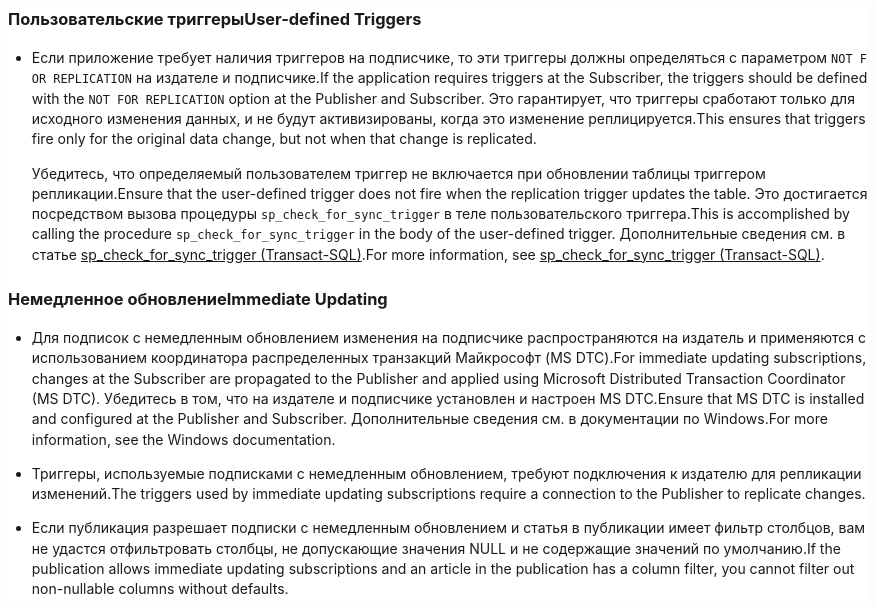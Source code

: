### <a name="user-defined-triggers"></a><span data-ttu-id="dd74e-159">Пользовательские триггеры</span><span class="sxs-lookup"><span data-stu-id="dd74e-159">User-defined Triggers</span></span>  
  
-   <span data-ttu-id="dd74e-160">Если приложение требует наличия триггеров на подписчике, то эти триггеры должны определяться с параметром `NOT FOR REPLICATION` на издателе и подписчике.</span><span class="sxs-lookup"><span data-stu-id="dd74e-160">If the application requires triggers at the Subscriber, the triggers should be defined with the `NOT FOR REPLICATION` option at the Publisher and Subscriber.</span></span> <span data-ttu-id="dd74e-161">Это гарантирует, что триггеры сработают только для исходного изменения данных, и не будут активизированы, когда это изменение реплицируется.</span><span class="sxs-lookup"><span data-stu-id="dd74e-161">This ensures that triggers fire only for the original data change, but not when that change is replicated.</span></span>  
  
     <span data-ttu-id="dd74e-162">Убедитесь, что определяемый пользователем триггер не включается при обновлении таблицы триггером репликации.</span><span class="sxs-lookup"><span data-stu-id="dd74e-162">Ensure that the user-defined trigger does not fire when the replication trigger updates the table.</span></span> <span data-ttu-id="dd74e-163">Это достигается посредством вызова процедуры `sp_check_for_sync_trigger` в теле пользовательского триггера.</span><span class="sxs-lookup"><span data-stu-id="dd74e-163">This is accomplished by calling the procedure `sp_check_for_sync_trigger` in the body of the user-defined trigger.</span></span> <span data-ttu-id="dd74e-164">Дополнительные сведения см. в статье [sp_check_for_sync_trigger (Transact-SQL)](/sql/relational-databases/system-stored-procedures/sp-check-for-sync-trigger-transact-sql).</span><span class="sxs-lookup"><span data-stu-id="dd74e-164">For more information, see [sp_check_for_sync_trigger &#40;Transact-SQL&#41;](/sql/relational-databases/system-stored-procedures/sp-check-for-sync-trigger-transact-sql).</span></span>  
  
### <a name="immediate-updating"></a><span data-ttu-id="dd74e-165">Немедленное обновление</span><span class="sxs-lookup"><span data-stu-id="dd74e-165">Immediate Updating</span></span>  
  
-   <span data-ttu-id="dd74e-166">Для подписок с немедленным обновлением изменения на подписчике распространяются на издатель и применяются с использованием координатора распределенных транзакций Майкрософт (MS DTC).</span><span class="sxs-lookup"><span data-stu-id="dd74e-166">For immediate updating subscriptions, changes at the Subscriber are propagated to the Publisher and applied using Microsoft Distributed Transaction Coordinator (MS DTC).</span></span> <span data-ttu-id="dd74e-167">Убедитесь в том, что на издателе и подписчике установлен и настроен MS DTC.</span><span class="sxs-lookup"><span data-stu-id="dd74e-167">Ensure that MS DTC is installed and configured at the Publisher and Subscriber.</span></span> <span data-ttu-id="dd74e-168">Дополнительные сведения см. в документации по Windows.</span><span class="sxs-lookup"><span data-stu-id="dd74e-168">For more information, see the Windows documentation.</span></span>  
  
-   <span data-ttu-id="dd74e-169">Триггеры, используемые подписками с немедленным обновлением, требуют подключения к издателю для репликации изменений.</span><span class="sxs-lookup"><span data-stu-id="dd74e-169">The triggers used by immediate updating subscriptions require a connection to the Publisher to replicate changes.</span></span>  
  
-   <span data-ttu-id="dd74e-170">Если публикация разрешает подписки с немедленным обновлением и статья в публикации имеет фильтр столбцов, вам не удастся отфильтровать столбцы, не допускающие значения NULL и не содержащие значений по умолчанию.</span><span class="sxs-lookup"><span data-stu-id="dd74e-170">If the publication allows immediate updating subscriptions and an article in the publication has a column filter, you cannot filter out non-nullable columns without defaults.</span></span>  
  